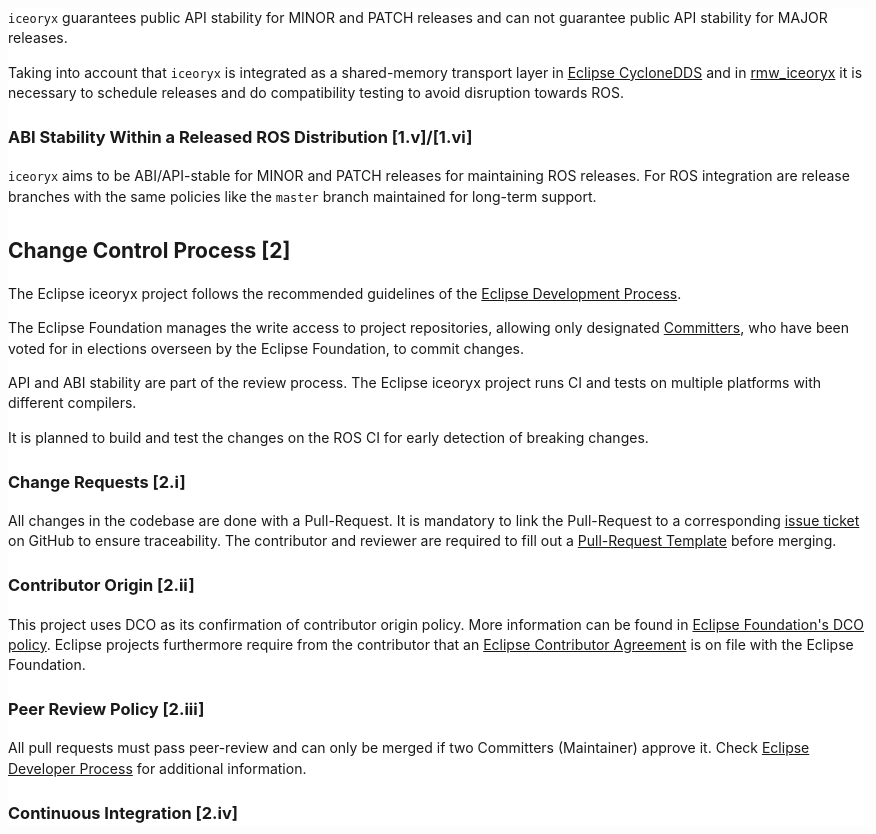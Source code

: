 `iceoryx` guarantees public API stability for MINOR and PATCH releases and can not guarantee public API stability for MAJOR releases.

Taking into account that `iceoryx` is integrated as a shared-memory transport layer in
[Eclipse CycloneDDS](https://github.com/eclipse-cyclonedds/cyclonedds) and in [rmw_iceoryx](https://github.com/ros2/rmw_iceoryx) it is necessary to schedule releases and do compatibility testing to avoid disruption towards ROS.

### ABI Stability Within a Released ROS Distribution [1.v]/[1.vi]

`iceoryx` aims to be ABI/API-stable for MINOR and PATCH releases for maintaining ROS releases.
For ROS integration are release branches with the same policies like the `master` branch maintained for long-term support.

## Change Control Process [2]

The Eclipse iceoryx project follows the recommended guidelines of the [Eclipse Development Process](https://www.eclipse.org/projects/dev_process/).

The Eclipse Foundation manages the write access to project repositories, allowing only designated [Committers](https://www.eclipse.org/projects/dev_process/#4_1_Committers), who have been voted for in elections overseen by the Eclipse Foundation, to commit changes.

API and ABI stability are part of the review process. The Eclipse iceoryx project runs CI and tests on multiple platforms with different compilers.

It is planned to build and test the changes on the ROS CI for early detection of breaking changes.

### Change Requests [2.i]

All changes in the codebase are done with a Pull-Request. It is mandatory to link the Pull-Request to a corresponding [issue ticket](https://github.com/eclipse-iceoryx/iceoryx/blob/master/CONTRIBUTING.md#feature-request-and-bugs) on GitHub to ensure traceability.
The contributor and reviewer are required to fill out a [Pull-Request Template](https://github.com/eclipse-iceoryx/iceoryx/blob/master/.github/PULL_REQUEST_TEMPLATE.md) before merging.

### Contributor Origin [2.ii]

This project uses DCO as its confirmation of contributor origin policy.
More information can be found in [Eclipse Foundation's DCO policy](https://www.eclipse.org/legal/DCO.php).
Eclipse projects furthermore require from the contributor that an [Eclipse Contributor Agreement](https://www.eclipse.org/legal/ECA.php) is on file with the Eclipse Foundation.

### Peer Review Policy [2.iii]

All pull requests must pass peer-review and can only be merged if two Committers (Maintainer) approve it.
Check [Eclipse Developer Process](https://www.eclipse.org/projects/dev_process/) for additional information.

### Continuous Integration [2.iv]
